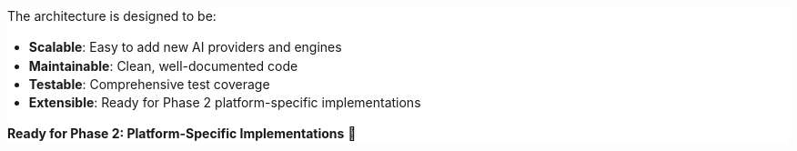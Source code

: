 The architecture is designed to be:
- **Scalable**: Easy to add new AI providers and engines
- **Maintainable**: Clean, well-documented code
- **Testable**: Comprehensive test coverage
- **Extensible**: Ready for Phase 2 platform-specific implementations

**Ready for Phase 2: Platform-Specific Implementations** 🚀
